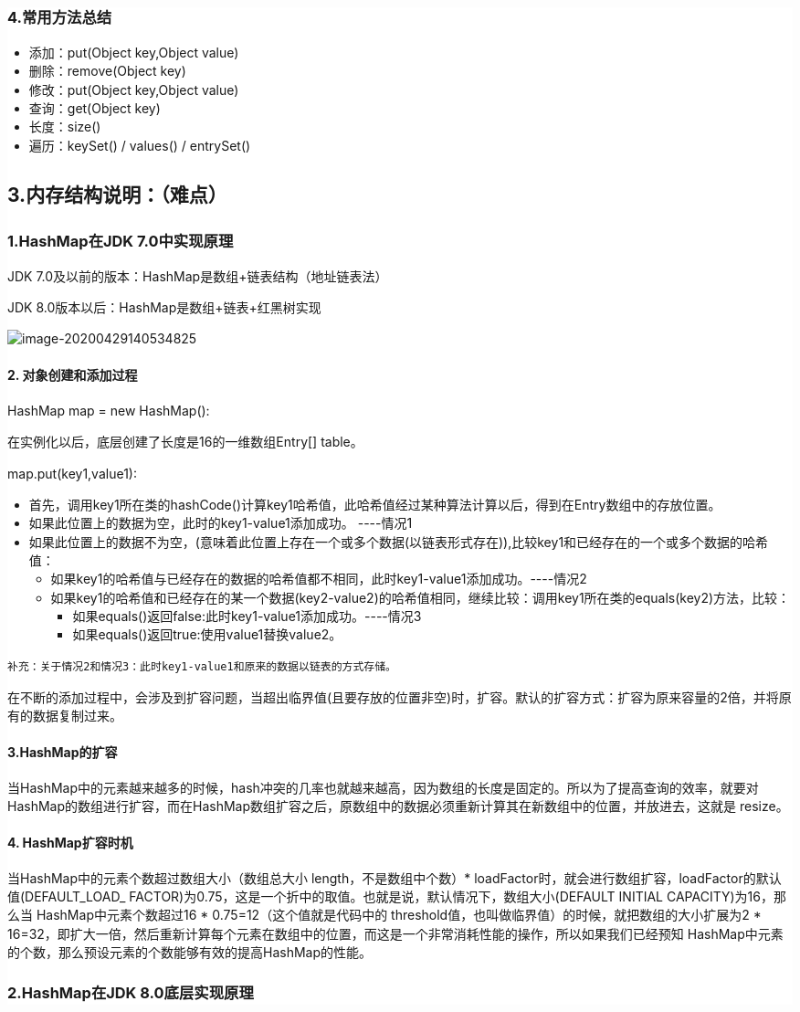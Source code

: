 ### 4.常用方法总结

- 添加：put(Object key,Object value)
- 删除：remove(Object key)
- 修改：put(Object key,Object value)
- 查询：get(Object key)
- 长度：size()
- 遍历：keySet() / values() / entrySet()

## 3.内存结构说明：（难点）

### 1.HashMap在JDK 7.0中实现原理

JDK 7.0及以前的版本：HashMap是数组+链表结构（地址链表法）

JDK 8.0版本以后：HashMap是数组+链表+红黑树实现

![image-20200429140534825](https://gitee.com/realbruce/blogImage/raw/master/imgs/20200429140536.png)

#### 2. 对象创建和添加过程

HashMap map = new HashMap():

在实例化以后，底层创建了长度是16的一维数组Entry[] table。

map.put(key1,value1):

- 首先，调用key1所在类的hashCode()计算key1哈希值，此哈希值经过某种算法计算以后，得到在Entry数组中的存放位置。
- 如果此位置上的数据为空，此时的key1-value1添加成功。 ----情况1
- 如果此位置上的数据不为空，(意味着此位置上存在一个或多个数据(以链表形式存在)),比较key1和已经存在的一个或多个数据的哈希值：
  - 如果key1的哈希值与已经存在的数据的哈希值都不相同，此时key1-value1添加成功。----情况2
  - 如果key1的哈希值和已经存在的某一个数据(key2-value2)的哈希值相同，继续比较：调用key1所在类的equals(key2)方法，比较：
    - 如果equals()返回false:此时key1-value1添加成功。----情况3
    - 如果equals()返回true:使用value1替换value2。

```
补充：关于情况2和情况3：此时key1-value1和原来的数据以链表的方式存储。
```

在不断的添加过程中，会涉及到扩容问题，当超出临界值(且要存放的位置非空)时，扩容。默认的扩容方式：扩容为原来容量的2倍，并将原有的数据复制过来。

#### 3.HashMap的扩容

当HashMap中的元素越来越多的时候，hash冲突的几率也就越来越高，因为数组的长度是固定的。所以为了提高查询的效率，就要对 HashMap的数组进行扩容，而在HashMap数组扩容之后，原数组中的数据必须重新计算其在新数组中的位置，并放进去，这就是 resize。

#### 4. HashMap扩容时机

当HashMap中的元素个数超过数组大小（数组总大小 length，不是数组中个数）* loadFactor时，就会进行数组扩容，loadFactor的默认值(DEFAULT_LOAD_ FACTOR)为0.75，这是一个折中的取值。也就是说，默认情况下，数组大小(DEFAULT INITIAL CAPACITY)为16，那么当 HashMap中元素个数超过16 * 0.75=12（这个值就是代码中的 threshold值，也叫做临界值）的时候，就把数组的大小扩展为2 * 16=32，即扩大一倍，然后重新计算每个元素在数组中的位置，而这是一个非常消耗性能的操作，所以如果我们已经预知 HashMap中元素的个数，那么预设元素的个数能够有效的提高HashMap的性能。

### 2.HashMap在JDK 8.0底层实现原理
